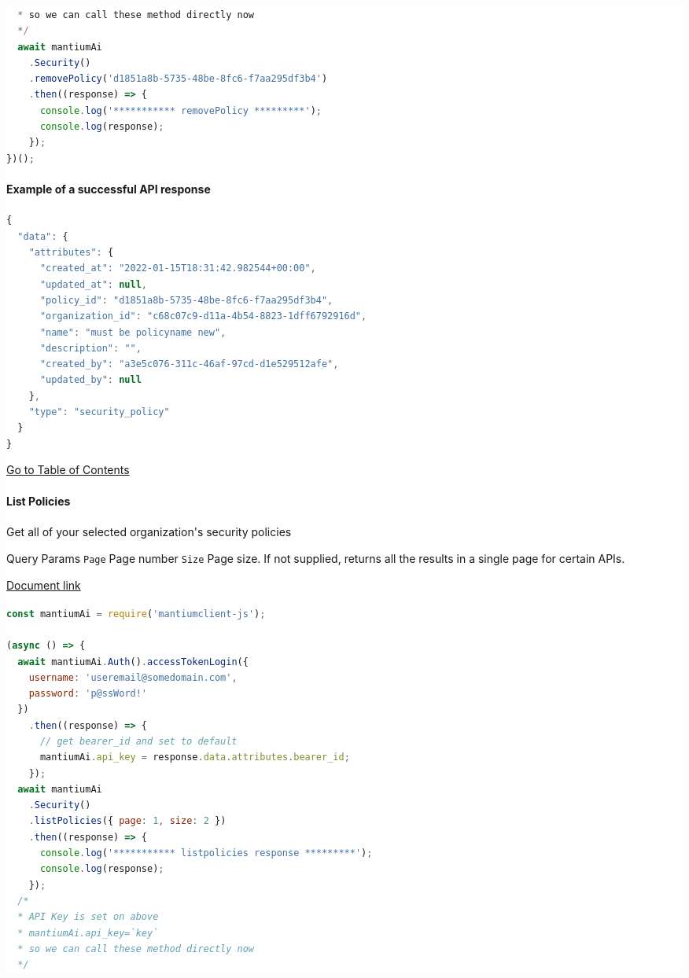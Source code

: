```js
  * so we can call these method directly now
  */
  await mantiumAi
    .Security()
    .removePolicy('d1851a8b-5735-48be-8fc6-f7aa295df3b4')
    .then((response) => {
      console.log('*********** removePolicy *********');
      console.log(response);
    });
})();
```
#### Example of a successful API response
```js
{
  "data": {
    "attributes": {
      "created_at": "2022-01-15T18:31:42.982544+00:00",
      "updated_at": null,
      "policy_id": "d1851a8b-5735-48be-8fc6-f7aa295df3b4",
      "organization_id": "c68c07c9-d11a-4b54-8823-1dff6792916d",
      "name": "must be policyname new",
      "description": "",
      "created_by": "a3e5c076-311c-46af-97cd-d1e529512afe",
      "updated_by": null
    },
    "type": "security_policy"
  }
}
```
[Go to Table of Contents](#table-of-contents)

#### List Policies

Get all of your selected organization's security policies

Query Params
`Page` Page number
`Size` Page size. If not supplied, returns all the results in a single page for certain APIs.

[Document link](https://developer.mantiumai.com/reference/list_policies_v1_security_policies_get)

```js
const mantiumAi = require('mantiumclient-js');

(async () => {
  await mantiumAi.Auth().accessTokenLogin({
    username: 'useremail@somedomain.com',
    password: 'p@ssWord!'
  })
    .then((response) => {
      // get bearer_id and set to default
      mantiumAi.api_key = response.data.attributes.bearer_id;
    });
  await mantiumAi
    .Security()
    .listPolicies({ page: 1, size: 2 })
    .then((response) => {
      console.log('*********** listpolicies response *********');
      console.log(response);
    });
  /*
  * API Key is set on above
  * mantiumAi.api_key=`key`
  * so we can call these method directly now
  */
```